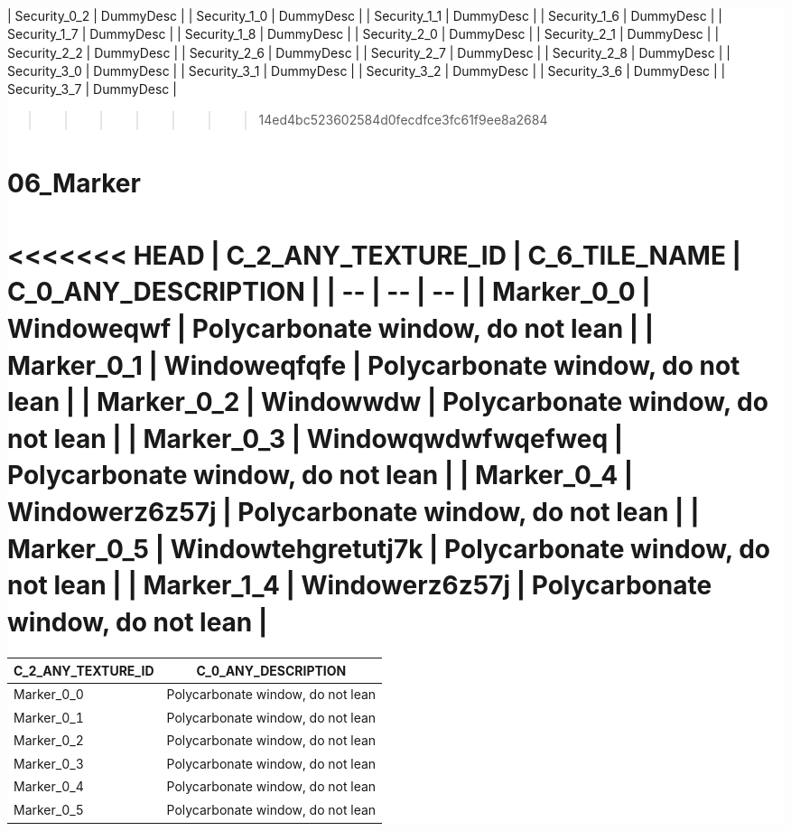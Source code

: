 | Security_0_2 | DummyDesc | 
| Security_1_0 | DummyDesc | 
| Security_1_1 | DummyDesc | 
| Security_1_6 | DummyDesc | 
| Security_1_7 | DummyDesc | 
| Security_1_8 | DummyDesc | 
| Security_2_0 | DummyDesc | 
| Security_2_1 | DummyDesc | 
| Security_2_2 | DummyDesc | 
| Security_2_6 | DummyDesc | 
| Security_2_7 | DummyDesc | 
| Security_2_8 | DummyDesc | 
| Security_3_0 | DummyDesc | 
| Security_3_1 | DummyDesc | 
| Security_3_2 | DummyDesc | 
| Security_3_6 | DummyDesc | 
| Security_3_7 | DummyDesc | 
>>>>>>> 14ed4bc523602584d0fecdfce3fc61f9ee8a2684


# 06_Marker



<<<<<<< HEAD
| C_2_ANY_TEXTURE_ID | C_6_TILE_NAME | C_0_ANY_DESCRIPTION | 
|  --  |  --  |  --  | 
| Marker_0_0 | Windoweqwf | Polycarbonate window, do not lean | 
| Marker_0_1 | Windoweqfqfe | Polycarbonate window, do not lean | 
| Marker_0_2 | Windowwdw | Polycarbonate window, do not lean | 
| Marker_0_3 | Windowqwdwfwqefweq | Polycarbonate window, do not lean | 
| Marker_0_4 | Windowerz6z57j | Polycarbonate window, do not lean | 
| Marker_0_5 | Windowtehgretutj7k | Polycarbonate window, do not lean | 
| Marker_1_4 | Windowerz6z57j | Polycarbonate window, do not lean | 
=======
| C_2_ANY_TEXTURE_ID | C_0_ANY_DESCRIPTION | 
|  --  |  --  | 
| Marker_0_0 | Polycarbonate window, do not lean | 
| Marker_0_1 | Polycarbonate window, do not lean | 
| Marker_0_2 | Polycarbonate window, do not lean | 
| Marker_0_3 | Polycarbonate window, do not lean | 
| Marker_0_4 | Polycarbonate window, do not lean | 
| Marker_0_5 | Polycarbonate window, do not lean | 